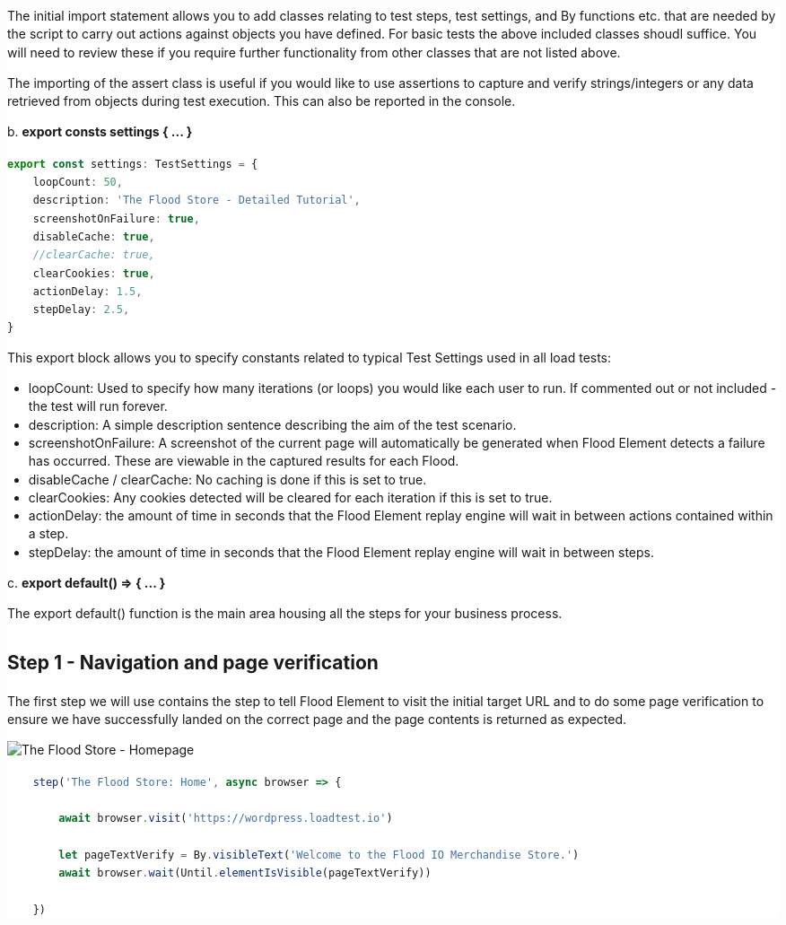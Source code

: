 The initial import statement allows you to add classes relating to test steps, test settings, and By functions etc. that are needed by the script to carry out actions against objects you have defined. For basic tests the above included classes shoudl suffice. You will need to review these if you require further functionality from other classes that are not listed above.

The importing of the assert class is useful if you would like to use assertions to capture and verify strings/integers or any data retrieved from objects during test execution. This can also be reported in the console.

b. **export consts settings { ... }**

```typescript
export const settings: TestSettings = {
    loopCount: 50,
    description: 'The Flood Store - Detailed Tutorial',
    screenshotOnFailure: true,
    disableCache: true,
    //clearCache: true,
    clearCookies: true,
    actionDelay: 1.5,
    stepDelay: 2.5,
}
```

This export block allows you to specify constants related to typical Test Settings used in all load tests:

* loopCount: Used to specify how many iterations \(or loops\) you would like each user to run. If commented out or not included - the test will run forever.
* description: A simple description sentence describing the aim of the test scenario.
* screenshotOnFailure: A screenshot of the current page will automatically be generated when Flood Element detects a failure has occurred. These are viewable in the captured results for each Flood.
* disableCache / clearCache: No caching is done if this is set to true.
* clearCookies: Any cookies detected will be cleared for each iteration if this is set to true.
* actionDelay: the amount of time in seconds that the Flood Element replay engine will wait in between actions contained within a step.
* stepDelay: the amount of time in seconds that the Flood Element replay engine will wait in between steps.

c. **export default\(\) =&gt; { ... }**

The export default\(\) function is the main area housing all the steps for your business process.

## Step 1 - Navigation and page verification

The first step we will use contains the step to tell Flood Element to visit the initial target URL and to do some page verification to ensure we have successfully landed on the correct page and the page contents is returned as expected.

![The Flood Store - Homepage](https://raw.githubusercontent.com/flood-io/flood-chrome-docs/master/examples/images/step-1-homepage.png)

```typescript
    step('The Flood Store: Home', async browser => {

        await browser.visit('https://wordpress.loadtest.io')

        let pageTextVerify = By.visibleText('Welcome to the Flood IO Merchandise Store.')
        await browser.wait(Until.elementIsVisible(pageTextVerify))

    })
```
